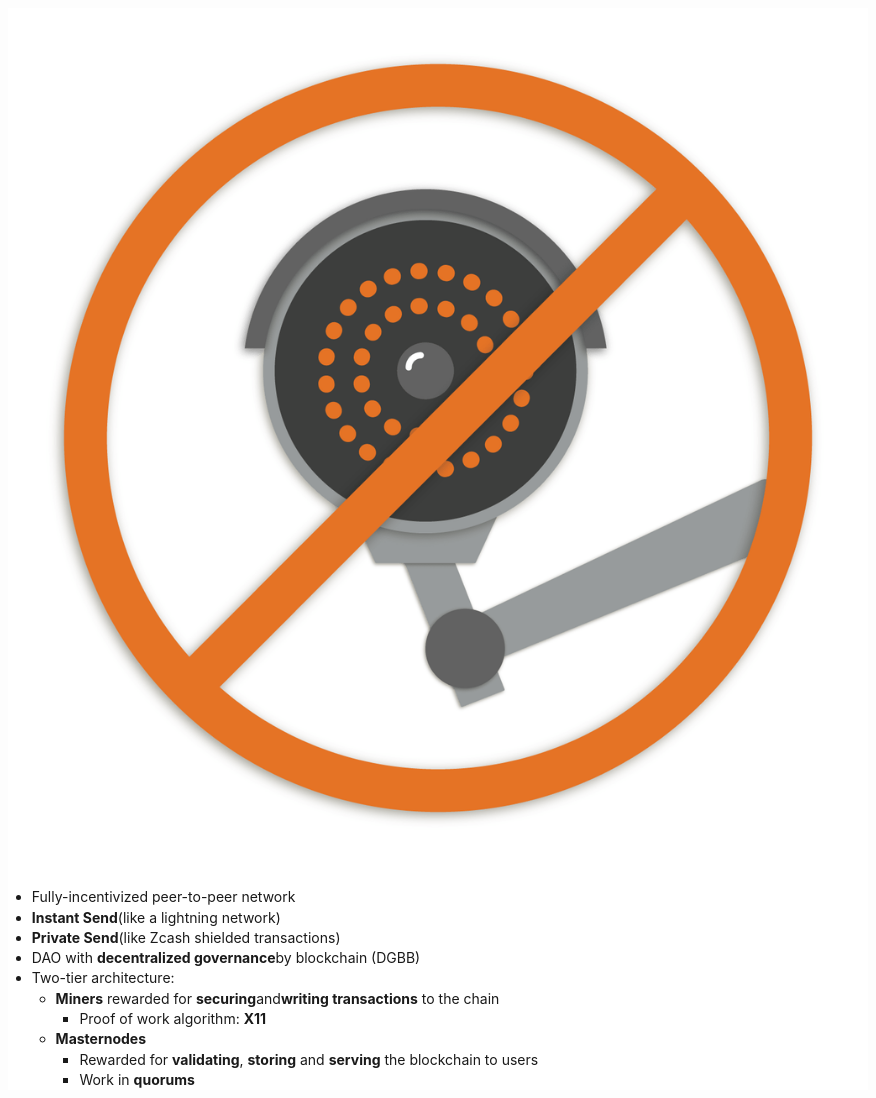 ![](/assets/anonymous-transactions-dash-03.png)



- Fully-incentivized peer-to-peer network
- **Instant Send**(like a lightning network)
- **Private Send**(like Zcash shielded transactions)
- DAO with **decentralized governance**by blockchain (DGBB)
- Two-tier architecture:
  - **Miners** rewarded for **securing**and**writing transactions** to the chain 
    - Proof of work algorithm: **X11**
  - **Masternodes** 
    - Rewarded for **validating**, **storing** and **serving** the blockchain to users
    - Work in **quorums**
